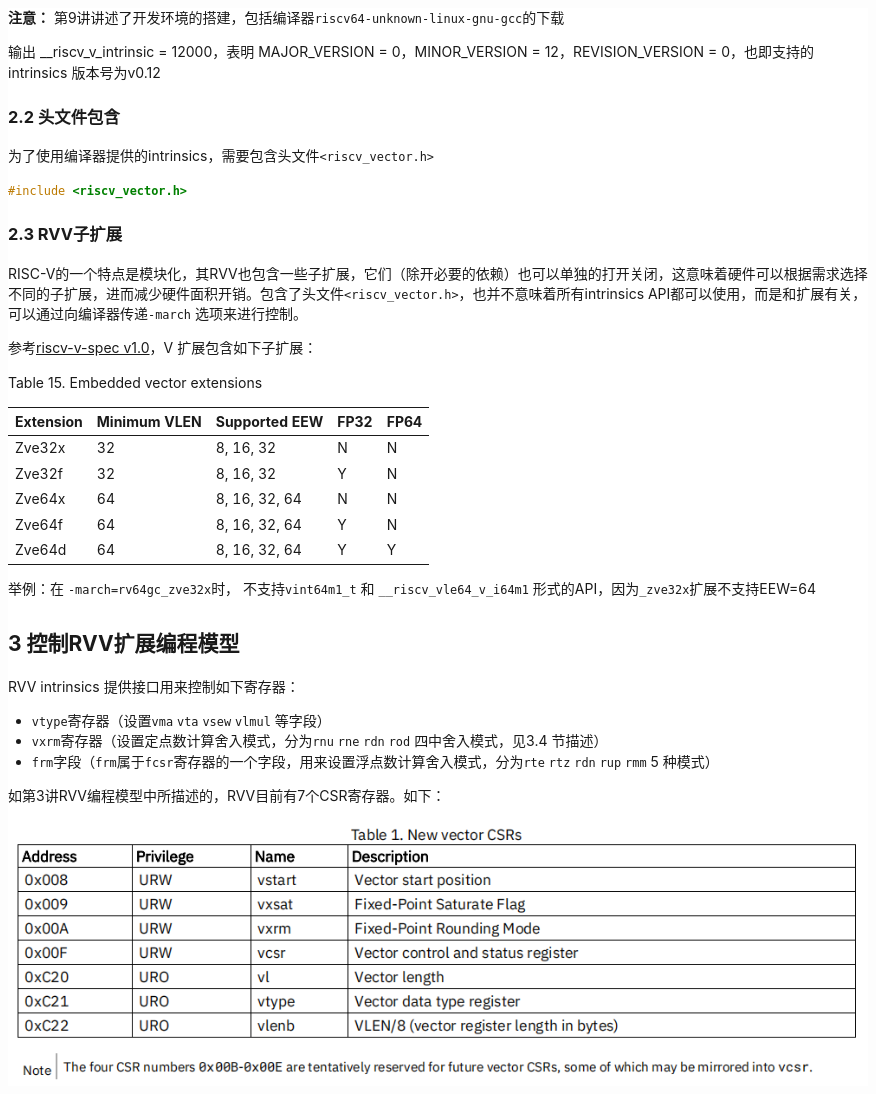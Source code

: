 **注意：** 第9讲讲述了开发环境的搭建，包括编译器`riscv64-unknown-linux-gnu-gcc`的下载

输出 __riscv_v_intrinsic = 12000，表明 MAJOR_VERSION = 0，MINOR_VERSION = 12，REVISION_VERSION = 0，也即支持的intrinsics 版本号为v0.12

### 2.2 头文件包含

为了使用编译器提供的intrinsics，需要包含头文件`<riscv_vector.h>`

~~~c
#include <riscv_vector.h>
~~~

### 2.3 RVV子扩展

RISC-V的一个特点是模块化，其RVV也包含一些子扩展，它们（除开必要的依赖）也可以单独的打开关闭，这意味着硬件可以根据需求选择不同的子扩展，进而减少硬件面积开销。包含了头文件`<riscv_vector.h>`，也并不意味着所有intrinsics API都可以使用，而是和扩展有关，可以通过向编译器传递`-march` 选项来进行控制。

参考[riscv-v-spec v1.0](https://github.com/riscv/riscv-v-spec/blob/v1.0/v-spec.adoc)，V 扩展包含如下子扩展：

Table 15. Embedded vector extensions

| Extension | Minimum VLEN | Supported EEW | FP32 | FP64 |
| --------- | ------------ | ------------- | ---- | ---- |
| Zve32x    | 32           | 8, 16, 32     | N    | N    |
| Zve32f    | 32           | 8, 16, 32     | Y    | N    |
| Zve64x    | 64           | 8, 16, 32, 64 | N    | N    |
| Zve64f    | 64           | 8, 16, 32, 64 | Y    | N    |
| Zve64d    | 64           | 8, 16, 32, 64 | Y    | Y    |

举例：在 `-march=rv64gc_zve32x`时， 不支持`vint64m1_t` 和 `__riscv_vle64_v_i64m1` 形式的API，因为`_zve32x`扩展不支持EEW=64

## 3 控制RVV扩展编程模型

RVV intrinsics 提供接口用来控制如下寄存器：

* `vtype`寄存器（设置`vma` `vta` `vsew` `vlmul` 等字段）
* `vxrm`寄存器（设置定点数计算舍入模式，分为`rnu` `rne` `rdn` `rod` 四中舍入模式，见3.4 节描述）
* `frm`字段（`frm`属于`fcsr`寄存器的一个字段，用来设置浮点数计算舍入模式，分为`rte` `rtz` `rdn` `rup` `rmm` 5 种模式）

如第3讲RVV编程模型中所描述的，RVV目前有7个CSR寄存器。如下：

![RVV 的 7个CSR寄存器](image/3/rvv_7_csrs.png)
